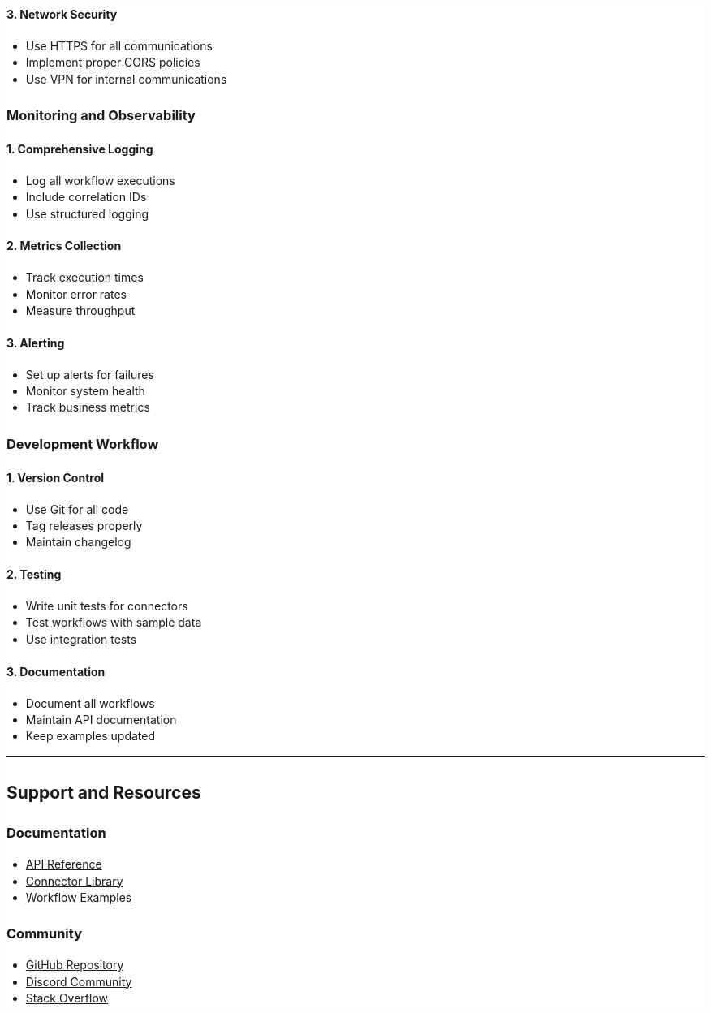 #### 3. Network Security
- Use HTTPS for all communications
- Implement proper CORS policies
- Use VPN for internal communications

### Monitoring and Observability

#### 1. Comprehensive Logging
- Log all workflow executions
- Include correlation IDs
- Use structured logging

#### 2. Metrics Collection
- Track execution times
- Monitor error rates
- Measure throughput

#### 3. Alerting
- Set up alerts for failures
- Monitor system health
- Track business metrics

### Development Workflow

#### 1. Version Control
- Use Git for all code
- Tag releases properly
- Maintain changelog

#### 2. Testing
- Write unit tests for connectors
- Test workflows with sample data
- Use integration tests

#### 3. Documentation
- Document all workflows
- Maintain API documentation
- Keep examples updated

---

## Support and Resources

### Documentation
- [API Reference](https://docs.notifyxstudio.com/api)
- [Connector Library](https://docs.notifyxstudio.com/connectors)
- [Workflow Examples](https://docs.notifyxstudio.com/examples)

### Community
- [GitHub Repository](https://github.com/your-org/notifyx-studio)
- [Discord Community](https://discord.gg/notifyxstudio)
- [Stack Overflow](https://stackoverflow.com/questions/tagged/notifyx-studio)
